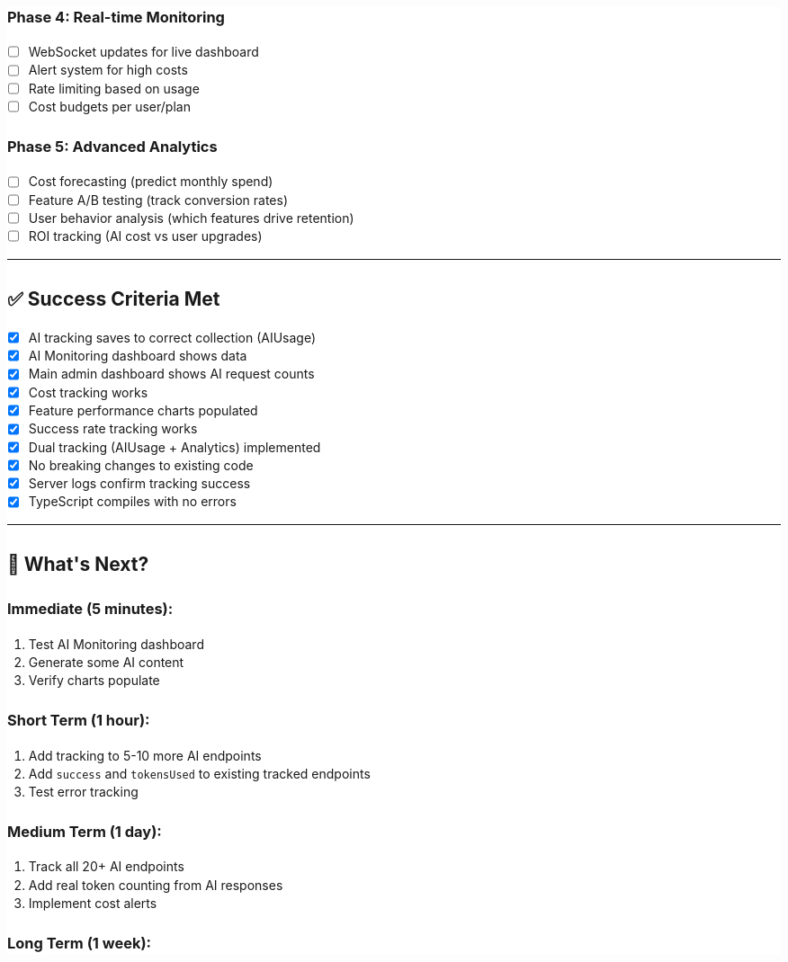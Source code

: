 ### **Phase 4: Real-time Monitoring**

- [ ] WebSocket updates for live dashboard
- [ ] Alert system for high costs
- [ ] Rate limiting based on usage
- [ ] Cost budgets per user/plan

### **Phase 5: Advanced Analytics**

- [ ] Cost forecasting (predict monthly spend)
- [ ] Feature A/B testing (track conversion rates)
- [ ] User behavior analysis (which features drive retention)
- [ ] ROI tracking (AI cost vs user upgrades)

---

## ✅ Success Criteria Met

- [x] AI tracking saves to correct collection (AIUsage)
- [x] AI Monitoring dashboard shows data
- [x] Main admin dashboard shows AI request counts
- [x] Cost tracking works
- [x] Feature performance charts populated
- [x] Success rate tracking works
- [x] Dual tracking (AIUsage + Analytics) implemented
- [x] No breaking changes to existing code
- [x] Server logs confirm tracking success
- [x] TypeScript compiles with no errors

---

## 🎯 What's Next?

### **Immediate (5 minutes):**

1. Test AI Monitoring dashboard
2. Generate some AI content
3. Verify charts populate

### **Short Term (1 hour):**

1. Add tracking to 5-10 more AI endpoints
2. Add `success` and `tokensUsed` to existing tracked endpoints
3. Test error tracking

### **Medium Term (1 day):**

1. Track all 20+ AI endpoints
2. Add real token counting from AI responses
3. Implement cost alerts

### **Long Term (1 week):**
